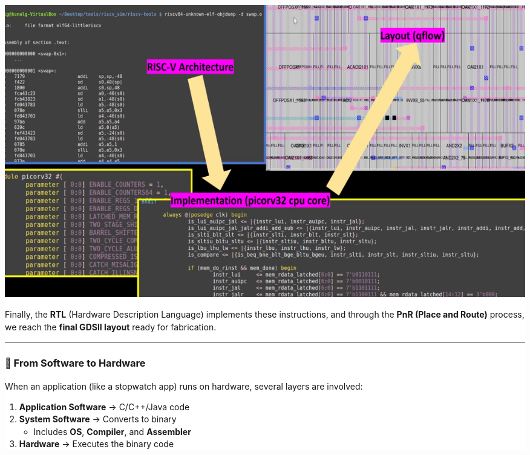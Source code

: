 ![RISC-V ISA Flow](Screenshots/riscv_isa_flow.png)  

Finally, the **RTL** (Hardware Description Language) implements these instructions, and through the **PnR (Place and Route)** process, we reach the **final GDSII layout** ready for fabrication.  

---

### 🔹 From Software to Hardware  

When an application (like a stopwatch app) runs on hardware, several layers are involved:  

1. **Application Software** → C/C++/Java code  
2. **System Software** → Converts to binary  
   - Includes **OS**, **Compiler**, and **Assembler**  
3. **Hardware** → Executes the binary code  

